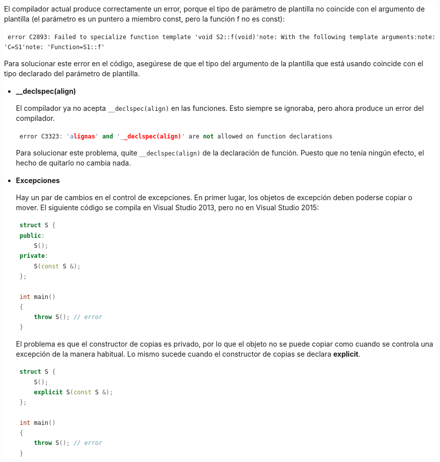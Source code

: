    El compilador actual produce correctamente un error, porque el tipo de parámetro de plantilla no coincide con el argumento de plantilla (el parámetro es un puntero a miembro const, pero la función f no es const):

   ```Output
    error C2893: Failed to specialize function template 'void S2::f(void)'note: With the following template arguments:note: 'C=S1'note: 'Function=S1::f'
   ```

   Para solucionar este error en el código, asegúrese de que el tipo del argumento de la plantilla que está usando coincide con el tipo declarado del parámetro de plantilla.

- **__declspec(align)**

   El compilador ya no acepta `__declspec(align)` en las funciones. Esto siempre se ignoraba, pero ahora produce un error del compilador.

   ```cpp
    error C3323: 'alignas' and '__declspec(align)' are not allowed on function declarations
   ```

   Para solucionar este problema, quite `__declspec(align)` de la declaración de función. Puesto que no tenía ningún efecto, el hecho de quitarlo no cambia nada.

- **Excepciones**

   Hay un par de cambios en el control de excepciones. En primer lugar, los objetos de excepción deben poderse copiar o mover. El siguiente código se compila en Visual Studio 2013, pero no en Visual Studio 2015:

   ```cpp
    struct S {
    public:
        S();
    private:
        S(const S &);
    };

    int main()
    {
        throw S(); // error
    }
   ```

   El problema es que el constructor de copias es privado, por lo que el objeto no se puede copiar como cuando se controla una excepción de la manera habitual. Lo mismo sucede cuando el constructor de copias se declara **explicit**.

   ```cpp
    struct S {
        S();
        explicit S(const S &);
    };

    int main()
    {
        throw S(); // error
    }
   ```
